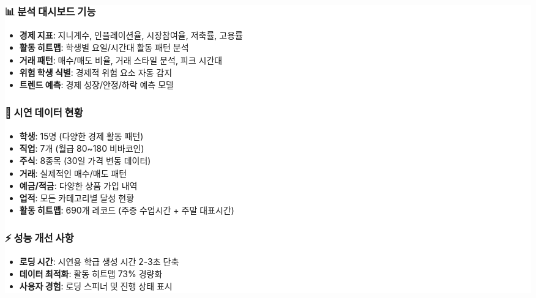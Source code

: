 ### 📊 분석 대시보드 기능
- **경제 지표**: 지니계수, 인플레이션율, 시장참여율, 저축률, 고용률
- **활동 히트맵**: 학생별 요일/시간대 활동 패턴 분석
- **거래 패턴**: 매수/매도 비율, 거래 스타일 분석, 피크 시간대
- **위험 학생 식별**: 경제적 위험 요소 자동 감지
- **트렌드 예측**: 경제 성장/안정/하락 예측 모델

### 🎯 시연 데이터 현황
- **학생**: 15명 (다양한 경제 활동 패턴)
- **직업**: 7개 (월급 80~180 비바코인)
- **주식**: 8종목 (30일 가격 변동 데이터)
- **거래**: 실제적인 매수/매도 패턴
- **예금/적금**: 다양한 상품 가입 내역
- **업적**: 모든 카테고리별 달성 현황
- **활동 히트맵**: 690개 레코드 (주중 수업시간 + 주말 대표시간)

### ⚡ 성능 개선 사항
- **로딩 시간**: 시연용 학급 생성 시간 2-3초 단축
- **데이터 최적화**: 활동 히트맵 73% 경량화
- **사용자 경험**: 로딩 스피너 및 진행 상태 표시